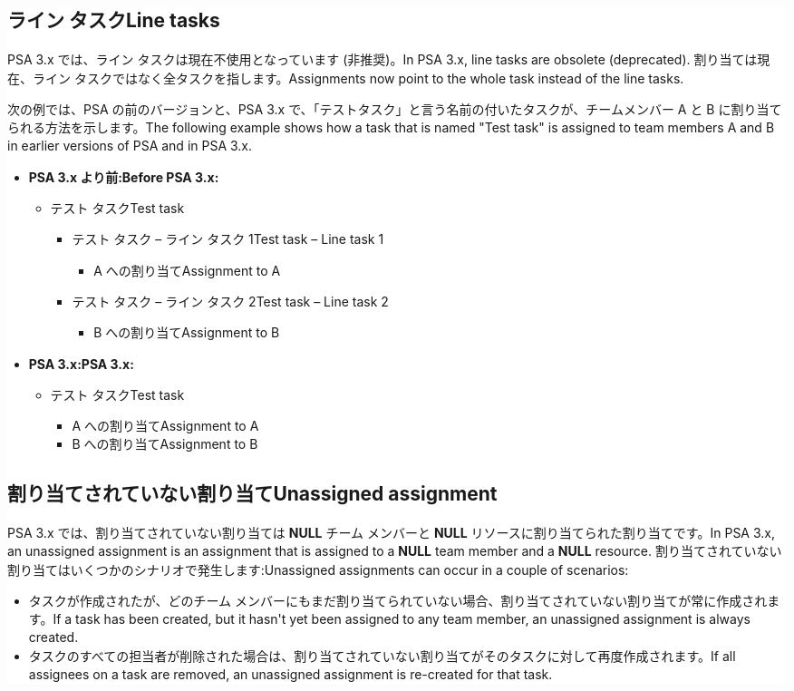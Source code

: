 ## <a name="line-tasks"></a><span data-ttu-id="1f3b4-108">ライン タスク</span><span class="sxs-lookup"><span data-stu-id="1f3b4-108">Line tasks</span></span>

<span data-ttu-id="1f3b4-109">PSA 3.x では、ライン タスクは現在不使用となっています (非推奨)。</span><span class="sxs-lookup"><span data-stu-id="1f3b4-109">In PSA 3.x, line tasks are obsolete (deprecated).</span></span> <span data-ttu-id="1f3b4-110">割り当ては現在、ライン タスクではなく全タスクを指します。</span><span class="sxs-lookup"><span data-stu-id="1f3b4-110">Assignments now point to the whole task instead of the line tasks.</span></span>

<span data-ttu-id="1f3b4-111">次の例では、PSA の前のバージョンと、PSA 3.x で、「テストタスク」と言う名前の付いたタスクが、チームメンバー A と B に割り当てられる方法を示します。</span><span class="sxs-lookup"><span data-stu-id="1f3b4-111">The following example shows how a task that is named "Test task" is assigned to team members A and B in earlier versions of PSA and in PSA 3.x.</span></span>

- <span data-ttu-id="1f3b4-112">**PSA 3.x より前:**</span><span class="sxs-lookup"><span data-stu-id="1f3b4-112">**Before PSA 3.x:**</span></span>

    - <span data-ttu-id="1f3b4-113">テスト タスク</span><span class="sxs-lookup"><span data-stu-id="1f3b4-113">Test task</span></span>

        - <span data-ttu-id="1f3b4-114">テスト タスク – ライン タスク 1</span><span class="sxs-lookup"><span data-stu-id="1f3b4-114">Test task – Line task 1</span></span>

            - <span data-ttu-id="1f3b4-115">A への割り当て</span><span class="sxs-lookup"><span data-stu-id="1f3b4-115">Assignment to A</span></span>

        - <span data-ttu-id="1f3b4-116">テスト タスク – ライン タスク 2</span><span class="sxs-lookup"><span data-stu-id="1f3b4-116">Test task – Line task 2</span></span>

            - <span data-ttu-id="1f3b4-117">B への割り当て</span><span class="sxs-lookup"><span data-stu-id="1f3b4-117">Assignment to B</span></span>

- <span data-ttu-id="1f3b4-118">**PSA 3.x:**</span><span class="sxs-lookup"><span data-stu-id="1f3b4-118">**PSA 3.x:**</span></span>

    - <span data-ttu-id="1f3b4-119">テスト タスク</span><span class="sxs-lookup"><span data-stu-id="1f3b4-119">Test task</span></span>

        - <span data-ttu-id="1f3b4-120">A への割り当て</span><span class="sxs-lookup"><span data-stu-id="1f3b4-120">Assignment to A</span></span>
        - <span data-ttu-id="1f3b4-121">B への割り当て</span><span class="sxs-lookup"><span data-stu-id="1f3b4-121">Assignment to B</span></span>

## <a name="unassigned-assignment"></a><span data-ttu-id="1f3b4-122">割り当てされていない割り当て</span><span class="sxs-lookup"><span data-stu-id="1f3b4-122">Unassigned assignment</span></span>

<span data-ttu-id="1f3b4-123">PSA 3.x では、割り当てされていない割り当ては **NULL** チーム メンバーと **NULL** リソースに割り当てられた割り当てです。</span><span class="sxs-lookup"><span data-stu-id="1f3b4-123">In PSA 3.x, an unassigned assignment is an assignment that is assigned to a **NULL** team member and a **NULL** resource.</span></span> <span data-ttu-id="1f3b4-124">割り当てされていない割り当てはいくつかのシナリオで発生します:</span><span class="sxs-lookup"><span data-stu-id="1f3b4-124">Unassigned assignments can occur in a couple of scenarios:</span></span>

- <span data-ttu-id="1f3b4-125">タスクが作成されたが、どのチーム メンバーにもまだ割り当てられていない場合、割り当てされていない割り当てが常に作成されます。</span><span class="sxs-lookup"><span data-stu-id="1f3b4-125">If a task has been created, but it hasn't yet been assigned to any team member, an unassigned assignment is always created.</span></span> 
- <span data-ttu-id="1f3b4-126">タスクのすべての担当者が削除された場合は、割り当てされていない割り当てがそのタスクに対して再度作成されます。</span><span class="sxs-lookup"><span data-stu-id="1f3b4-126">If all assignees on a task are removed, an unassigned assignment is re-created for that task.</span></span>
